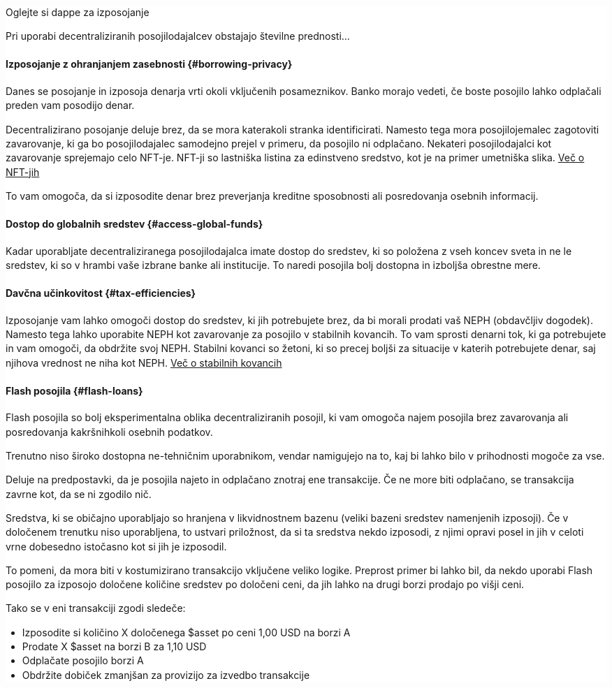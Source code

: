 <ButtonLink to="/dapps/?category=finance#explore">Oglejte si dappe za izposojanje</ButtonLink>

Pri uporabi decentraliziranih posojilodajalcev obstajajo številne prednosti...

#### Izposojanje z ohranjanjem zasebnosti {#borrowing-privacy}

Danes se posojanje in izposoja denarja vrti okoli vključenih posameznikov. Banko morajo vedeti, če boste posojilo lahko odplačali preden vam posodijo denar.

Decentralizirano posojanje deluje brez, da se mora katerakoli stranka identificirati. Namesto tega mora posojilojemalec zagotoviti zavarovanje, ki ga bo posojilodajalec samodejno prejel v primeru, da posojilo ni odplačano. Nekateri posojilodajalci kot zavarovanje sprejemajo celo NFT-je. NFT-ji so lastniška listina za edinstveno sredstvo, kot je na primer umetniška slika. [Več o NFT-jih](/nft/)

To vam omogoča, da si izposodite denar brez preverjanja kreditne sposobnosti ali posredovanja osebnih informacij.

#### Dostop do globalnih sredstev {#access-global-funds}

Kadar uporabljate decentraliziranega posojilodajalca imate dostop do sredstev, ki so položena z vseh koncev sveta in ne le sredstev, ki so v hrambi vaše izbrane banke ali institucije. To naredi posojila bolj dostopna in izboljša obrestne mere.

#### Davčna učinkovitost {#tax-efficiencies}

Izposojanje vam lahko omogoči dostop do sredstev, ki jih potrebujete brez, da bi morali prodati vaš NEPH (obdavčljiv dogodek). Namesto tega lahko uporabite NEPH kot zavarovanje za posojilo v stabilnih kovancih. To vam sprosti denarni tok, ki ga potrebujete in vam omogoči, da obdržite svoj NEPH. Stabilni kovanci so žetoni, ki so precej boljši za situacije v katerih potrebujete denar, saj njihova vrednost ne niha kot NEPH. [Več o stabilnih kovancih](#stablecoins)

#### Flash posojila {#flash-loans}

Flash posojila so bolj eksperimentalna oblika decentraliziranih posojil, ki vam omogoča najem posojila brez zavarovanja ali posredovanja kakršnihkoli osebnih podatkov.

Trenutno niso široko dostopna ne-tehničnim uporabnikom, vendar namigujejo na to, kaj bi lahko bilo v prihodnosti mogoče za vse.

Deluje na predpostavki, da je posojila najeto in odplačano znotraj ene transakcije. Če ne more biti odplačano, se transakcija zavrne kot, da se ni zgodilo nič.

Sredstva, ki se običajno uporabljajo so hranjena v likvidnostnem bazenu (veliki bazeni sredstev namenjenih izposoji). Če v določenem trenutku niso uporabljena, to ustvari priložnost, da si ta sredstva nekdo izposodi, z njimi opravi posel in jih v celoti vrne dobesedno istočasno kot si jih je izposodil.

To pomeni, da mora biti v kostumizirano transakcijo vključene veliko logike. Preprost primer bi lahko bil, da nekdo uporabi Flash posojilo za izposojo določene količine sredstev po določeni ceni, da jih lahko na drugi borzi prodajo po višji ceni.

Tako se v eni transakciji zgodi sledeče:

- Izposodite si količino X določenega $asset po ceni 1,00 USD na borzi A
- Prodate X $asset na borzi B za 1,10 USD
- Odplačate posojilo borzi A
- Obdržite dobiček zmanjšan za provizijo za izvedbo transakcije
